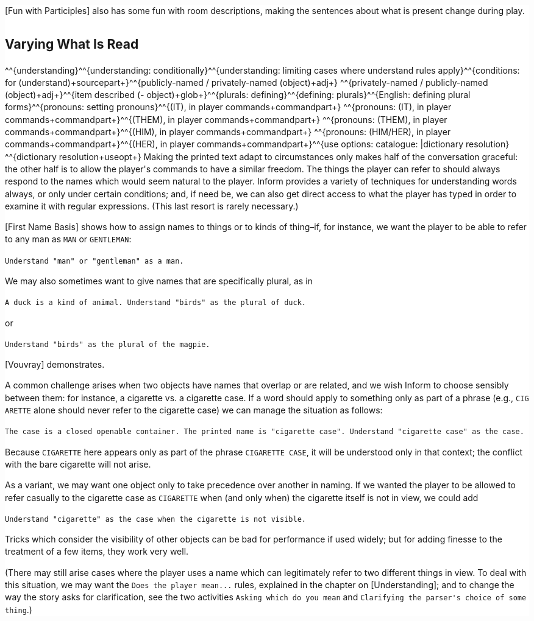 [Fun with Participles] also has some fun with room descriptions, making the sentences about what is present change during play.

## Varying What Is Read

^^{understanding}^^{understanding: conditionally}^^{understanding: limiting cases where understand rules apply}^^{conditions: for (understand)+sourcepart+}^^{publicly-named / privately-named (object)+adj+} ^^{privately-named / publicly-named (object)+adj+}^^{item described (- object)+glob+}^^{plurals: defining}^^{defining: plurals}^^{English: defining plural forms}^^{pronouns: setting pronouns}^^{(IT), in player commands+commandpart+} ^^{pronouns: (IT), in player commands+commandpart+}^^{(THEM), in player commands+commandpart+} ^^{pronouns: (THEM), in player commands+commandpart+}^^{(HIM), in player commands+commandpart+} ^^{pronouns: (HIM/HER), in player commands+commandpart+}^^{(HER), in player commands+commandpart+}^^{use options: catalogue: |dictionary resolution} ^^{dictionary resolution+useopt+}
Making the printed text adapt to circumstances only makes half of the conversation graceful: the other half is to allow the player's commands to have a similar freedom. The things the player can refer to should always respond to the names which would seem natural to the player. Inform provides a variety of techniques for understanding words always, or only under certain conditions; and, if need be, we can also get direct access to what the player has typed in order to examine it with regular expressions. (This last resort is rarely necessary.)

[First Name Basis] shows how to assign names to things or to kinds of thing–if, for instance, we want the player to be able to refer to any man as ``MAN`` or ``GENTLEMAN``:

	Understand "man" or "gentleman" as a man.

We may also sometimes want to give names that are specifically plural, as in

	A duck is a kind of animal. Understand "birds" as the plural of duck.

or

	Understand "birds" as the plural of the magpie.

[Vouvray] demonstrates.

A common challenge arises when two objects have names that overlap or are related, and we wish Inform to choose sensibly between them: for instance, a cigarette vs. a cigarette case. If a word should apply to something only as part of a phrase (e.g., ``CIGARETTE`` alone should never refer to the cigarette case) we can manage the situation as follows:

	The case is a closed openable container. The printed name is "cigarette case". Understand "cigarette case" as the case.

Because ``CIGARETTE`` here appears only as part of the phrase ``CIGARETTE CASE``, it will be understood only in that context; the conflict with the bare cigarette will not arise.

As a variant, we may want one object only to take precedence over another in naming. If we wanted the player to be allowed to refer casually to the cigarette case as ``CIGARETTE`` when (and only when) the cigarette itself is not in view, we could add

	Understand "cigarette" as the case when the cigarette is not visible.

Tricks which consider the visibility of other objects can be bad for performance if used widely; but for adding finesse to the treatment of a few items, they work very well.

(There may still arise cases where the player uses a name which can legitimately refer to two different things in view. To deal with this situation, we may want the `Does the player mean...` rules, explained in the chapter on [Understanding]; and to change the way the story asks for clarification, see the two activities `Asking which do you mean` and `Clarifying the parser's choice of something`.)
